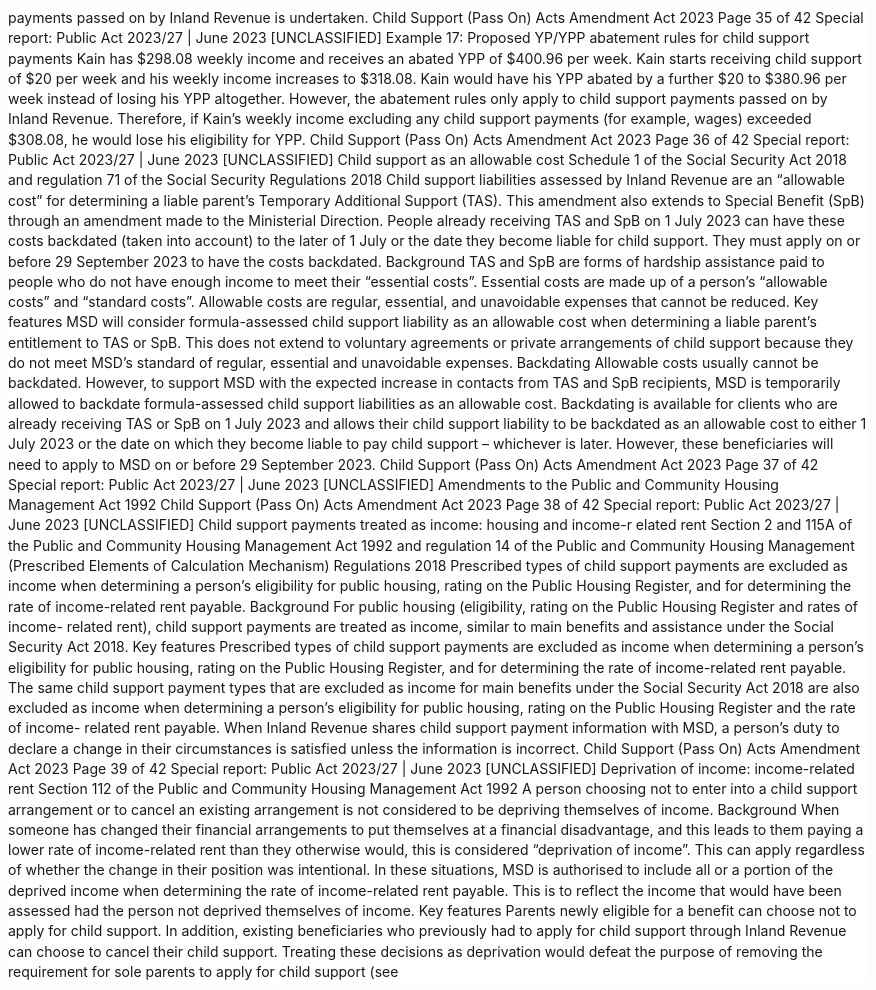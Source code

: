 payments passed on by Inland Revenue is undertaken. Child Support (Pass On) Acts Amendment Act 2023 Page 35 of 42 Special report: Public Act 2023/27 | June 2023 \[UNCLASSIFIED\] Example 17: Proposed YP/YPP abatement rules for child support payments Kain has $298.08 weekly income and receives an abated YPP of $400.96 per week. Kain starts receiving child support of $20 per week and his weekly income increases to $318.08. Kain would have his YPP abated by a further $20 to $380.96 per week instead of losing his YPP altogether. However, the abatement rules only apply to child support payments passed on by Inland Revenue. Therefore, if Kain’s weekly income excluding any child support payments (for example, wages) exceeded $308.08, he would lose his eligibility for YPP. Child Support (Pass On) Acts Amendment Act 2023 Page 36 of 42 Special report: Public Act 2023/27 | June 2023 \[UNCLASSIFIED\] Child support as an allowable cost Schedule 1 of the Social Security Act 2018 and regulation 71 of the Social Security Regulations 2018 Child support liabilities assessed by Inland Revenue are an “allowable cost” for determining a liable parent’s Temporary Additional Support (TAS). This amendment also extends to Special Benefit (SpB) through an amendment made to the Ministerial Direction. People already receiving TAS and SpB on 1 July 2023 can have these costs backdated (taken into account) to the later of 1 July or the date they become liable for child support. They must apply on or before 29 September 2023 to have the costs backdated. Background TAS and SpB are forms of hardship assistance paid to people who do not have enough income to meet their “essential costs”. Essential costs are made up of a person’s “allowable costs” and “standard costs”. Allowable costs are regular, essential, and unavoidable expenses that cannot be reduced. Key features MSD will consider formula-assessed child support liability as an allowable cost when determining a liable parent’s entitlement to TAS or SpB. This does not extend to voluntary agreements or private arrangements of child support because they do not meet MSD’s standard of regular, essential and unavoidable expenses. Backdating Allowable costs usually cannot be backdated. However, to support MSD with the expected increase in contacts from TAS and SpB recipients, MSD is temporarily allowed to backdate formula-assessed child support liabilities as an allowable cost. Backdating is available for clients who are already receiving TAS or SpB on 1 July 2023 and allows their child support liability to be backdated as an allowable cost to either 1 July 2023 or the date on which they become liable to pay child support – whichever is later. However, these beneficiaries will need to apply to MSD on or before 29 September 2023. Child Support (Pass On) Acts Amendment Act 2023 Page 37 of 42 Special report: Public Act 2023/27 | June 2023 \[UNCLASSIFIED\] Amendments to the Public and Community Housing Management Act 1992 Child Support (Pass On) Acts Amendment Act 2023 Page 38 of 42 Special report: Public Act 2023/27 | June 2023 \[UNCLASSIFIED\] Child support payments treated as income: housing and income-r elated rent Section 2 and 115A of the Public and Community Housing Management Act 1992 and regulation 14 of the Public and Community Housing Management (Prescribed Elements of Calculation Mechanism) Regulations 2018 Prescribed types of child support payments are excluded as income when determining a person’s eligibility for public housing, rating on the Public Housing Register, and for determining the rate of income-related rent payable. Background For public housing (eligibility, rating on the Public Housing Register and rates of income- related rent), child support payments are treated as income, similar to main benefits and assistance under the Social Security Act 2018. Key features Prescribed types of child support payments are excluded as income when determining a person’s eligibility for public housing, rating on the Public Housing Register, and for determining the rate of income-related rent payable. The same child support payment types that are excluded as income for main benefits under the Social Security Act 2018 are also excluded as income when determining a person’s eligibility for public housing, rating on the Public Housing Register and the rate of income- related rent payable. When Inland Revenue shares child support payment information with MSD, a person’s duty to declare a change in their circumstances is satisfied unless the information is incorrect. Child Support (Pass On) Acts Amendment Act 2023 Page 39 of 42 Special report: Public Act 2023/27 | June 2023 \[UNCLASSIFIED\] Deprivation of income: income-related rent Section 112 of the Public and Community Housing Management Act 1992 A person choosing not to enter into a child support arrangement or to cancel an existing arrangement is not considered to be depriving themselves of income. Background When someone has changed their financial arrangements to put themselves at a financial disadvantage, and this leads to them paying a lower rate of income-related rent than they otherwise would, this is considered “deprivation of income”. This can apply regardless of whether the change in their position was intentional. In these situations, MSD is authorised to include all or a portion of the deprived income when determining the rate of income-related rent payable. This is to reflect the income that would have been assessed had the person not deprived themselves of income. Key features Parents newly eligible for a benefit can choose not to apply for child support. In addition, existing beneficiaries who previously had to apply for child support through Inland Revenue can choose to cancel their child support. Treating these decisions as deprivation would defeat the purpose of removing the requirement for sole parents to apply for child support (see